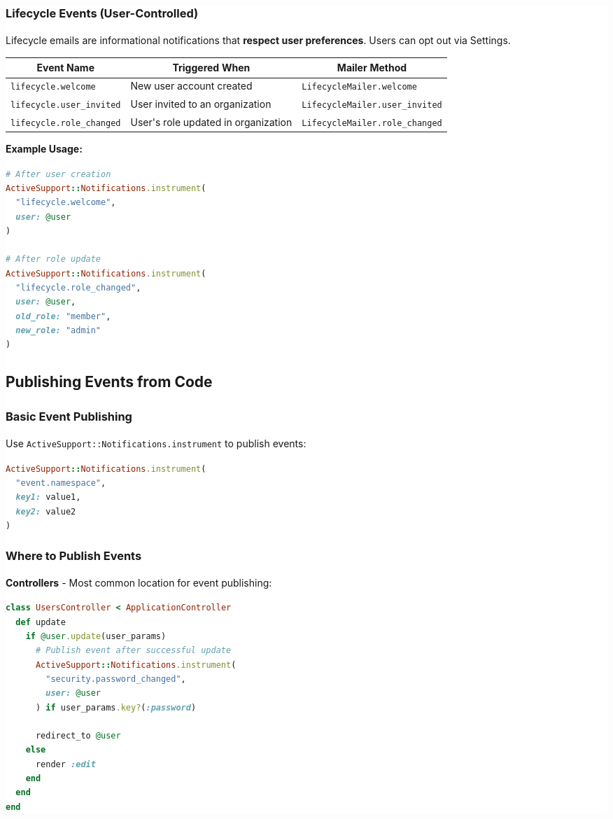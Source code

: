 ### Lifecycle Events (User-Controlled)

Lifecycle emails are informational notifications that **respect user preferences**. Users can opt out via Settings.

| Event Name | Triggered When | Mailer Method |
|------------|----------------|---------------|
| `lifecycle.welcome` | New user account created | `LifecycleMailer.welcome` |
| `lifecycle.user_invited` | User invited to an organization | `LifecycleMailer.user_invited` |
| `lifecycle.role_changed` | User's role updated in organization | `LifecycleMailer.role_changed` |

**Example Usage:**
```ruby
# After user creation
ActiveSupport::Notifications.instrument(
  "lifecycle.welcome",
  user: @user
)

# After role update
ActiveSupport::Notifications.instrument(
  "lifecycle.role_changed",
  user: @user,
  old_role: "member",
  new_role: "admin"
)
```

## Publishing Events from Code

### Basic Event Publishing

Use `ActiveSupport::Notifications.instrument` to publish events:

```ruby
ActiveSupport::Notifications.instrument(
  "event.namespace",
  key1: value1,
  key2: value2
)
```

### Where to Publish Events

**Controllers** - Most common location for event publishing:
```ruby
class UsersController < ApplicationController
  def update
    if @user.update(user_params)
      # Publish event after successful update
      ActiveSupport::Notifications.instrument(
        "security.password_changed",
        user: @user
      ) if user_params.key?(:password)

      redirect_to @user
    else
      render :edit
    end
  end
end
```
